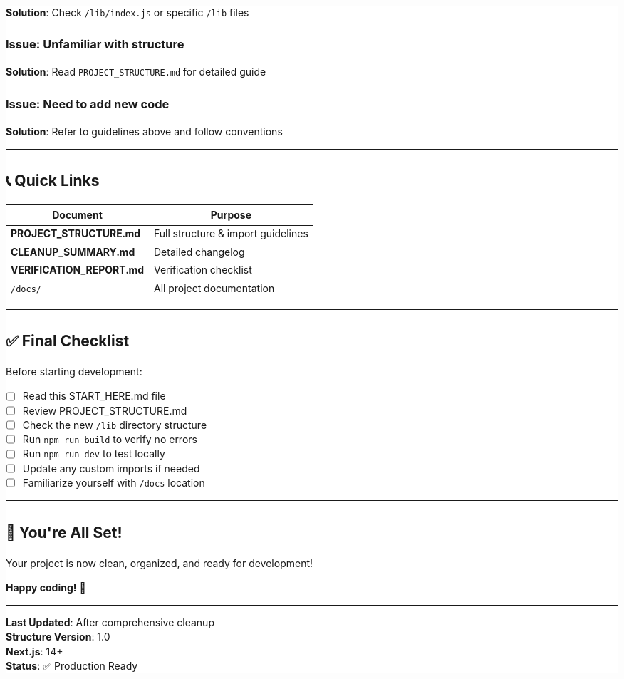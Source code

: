 **Solution**: Check `/lib/index.js` or specific `/lib` files

### Issue: Unfamiliar with structure

**Solution**: Read `PROJECT_STRUCTURE.md` for detailed guide

### Issue: Need to add new code

**Solution**: Refer to guidelines above and follow conventions

---

## 📞 Quick Links

| Document                   | Purpose                            |
| -------------------------- | ---------------------------------- |
| **PROJECT_STRUCTURE.md**   | Full structure & import guidelines |
| **CLEANUP_SUMMARY.md**     | Detailed changelog                 |
| **VERIFICATION_REPORT.md** | Verification checklist             |
| `/docs/`                   | All project documentation          |

---

## ✅ Final Checklist

Before starting development:

- [ ] Read this START_HERE.md file
- [ ] Review PROJECT_STRUCTURE.md
- [ ] Check the new `/lib` directory structure
- [ ] Run `npm run build` to verify no errors
- [ ] Run `npm run dev` to test locally
- [ ] Update any custom imports if needed
- [ ] Familiarize yourself with `/docs` location

---

## 🎉 You're All Set!

Your project is now clean, organized, and ready for development!

**Happy coding!** 🚀

---

**Last Updated**: After comprehensive cleanup  
**Structure Version**: 1.0  
**Next.js**: 14+  
**Status**: ✅ Production Ready
